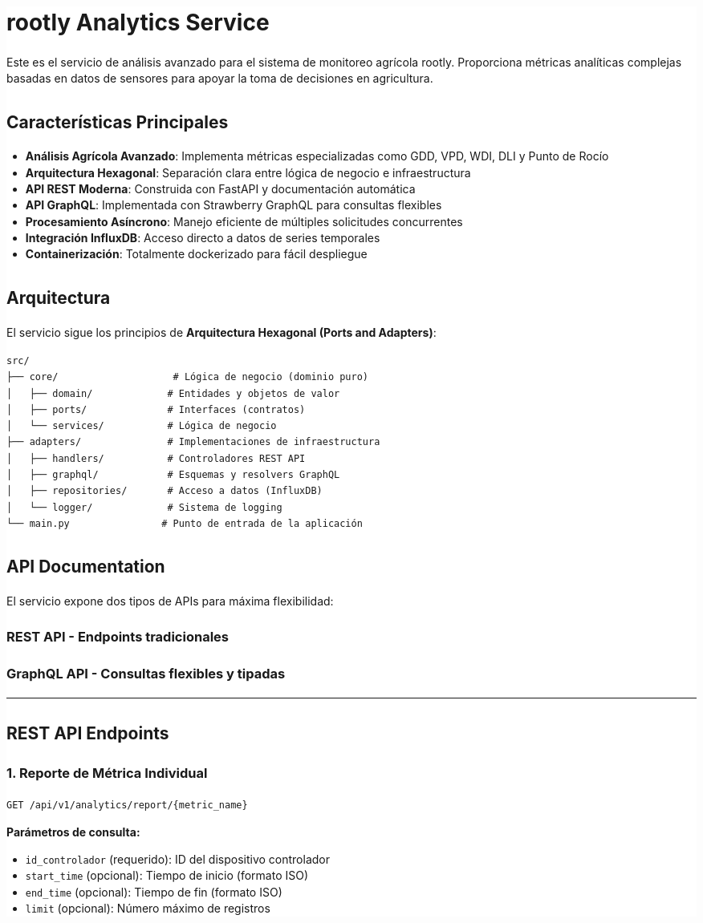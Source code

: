 # rootly Analytics Service

Este es el servicio de análisis avanzado para el sistema de monitoreo agrícola rootly. Proporciona métricas analíticas complejas basadas en datos de sensores para apoyar la toma de decisiones en agricultura.

## Características Principales

- **Análisis Agrícola Avanzado**: Implementa métricas especializadas como GDD, VPD, WDI, DLI y Punto de Rocío
- **Arquitectura Hexagonal**: Separación clara entre lógica de negocio e infraestructura
- **API REST Moderna**: Construida con FastAPI y documentación automática
- **API GraphQL**: Implementada con Strawberry GraphQL para consultas flexibles
- **Procesamiento Asíncrono**: Manejo eficiente de múltiples solicitudes concurrentes
- **Integración InfluxDB**: Acceso directo a datos de series temporales
- **Containerización**: Totalmente dockerizado para fácil despliegue

## Arquitectura

El servicio sigue los principios de **Arquitectura Hexagonal (Ports and Adapters)**:

```
src/
├── core/                    # Lógica de negocio (dominio puro)
│   ├── domain/             # Entidades y objetos de valor
│   ├── ports/              # Interfaces (contratos)
│   └── services/           # Lógica de negocio
├── adapters/               # Implementaciones de infraestructura
│   ├── handlers/           # Controladores REST API
│   ├── graphql/            # Esquemas y resolvers GraphQL
│   ├── repositories/       # Acceso a datos (InfluxDB)
│   └── logger/             # Sistema de logging
└── main.py                # Punto de entrada de la aplicación
```

##  API Documentation

El servicio expone dos tipos de APIs para máxima flexibilidad:

### **REST API** - Endpoints tradicionales
### **GraphQL API** - Consultas flexibles y tipadas

---

## REST API Endpoints

### 1. Reporte de Métrica Individual
```
GET /api/v1/analytics/report/{metric_name}
```
**Parámetros de consulta:**
- `id_controlador` (requerido): ID del dispositivo controlador
- `start_time` (opcional): Tiempo de inicio (formato ISO)
- `end_time` (opcional): Tiempo de fin (formato ISO)
- `limit` (opcional): Número máximo de registros
